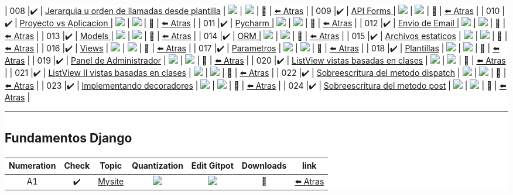 | 008          |:heavy_check_mark:      | [Jerarquia u orden de llamadas desde plantilla](#Jerarquia-u-orden-de-llamadas-desde-plantilla) | <img src="https://media.giphy.com/media/QyyxtvcuD2Zn71yBis/giphy.gif" width="25px">    |  <img src="https://media.giphy.com/media/n5D9zrPhi98Z59tsdH/giphy.gif" width="25px"> | 💾 | [ ⬅️ Atras](https://github.com/BrianMarquez3) | 
| 009          |:heavy_check_mark:      | [API Forms ](#api-form) | <img src="https://media.giphy.com/media/QyyxtvcuD2Zn71yBis/giphy.gif" width="25px">    |  <img src="https://media.giphy.com/media/n5D9zrPhi98Z59tsdH/giphy.gif" width="25px"> | 💾 | [ ⬅️ Atras](https://github.com/BrianMarquez3) | 
| 010          |:heavy_check_mark:      | [Proyecto vs Aplicacion ](#Proyecto-vs-Aplicacion) | <img src="https://media.giphy.com/media/QyyxtvcuD2Zn71yBis/giphy.gif" width="25px">    |  <img src="https://media.giphy.com/media/n5D9zrPhi98Z59tsdH/giphy.gif" width="25px"> | 💾 | [ ⬅️ Atras](https://github.com/BrianMarquez3) | 
| 011          |:heavy_check_mark:      | [Pycharm ](#Pycharm) | <img src="https://media.giphy.com/media/QyyxtvcuD2Zn71yBis/giphy.gif" width="25px">    |  <img src="https://media.giphy.com/media/n5D9zrPhi98Z59tsdH/giphy.gif" width="25px"> | 💾 | [ ⬅️ Atras](https://github.com/BrianMarquez3) | 
| 012          |:heavy_check_mark:      | [Envio de Email ](#Envio-de-Email) | <img src="https://media.giphy.com/media/QyyxtvcuD2Zn71yBis/giphy.gif" width="25px">    |  <img src="https://media.giphy.com/media/n5D9zrPhi98Z59tsdH/giphy.gif" width="25px"> | 💾 | [ ⬅️ Atras](https://github.com/BrianMarquez3) | 
| 013          |:heavy_check_mark:      | [Models ](#Models ) | <img src="https://media.giphy.com/media/QyyxtvcuD2Zn71yBis/giphy.gif" width="25px">    |  <img src="https://media.giphy.com/media/n5D9zrPhi98Z59tsdH/giphy.gif" width="25px"> | 💾 | [ ⬅️ Atras](https://github.com/BrianMarquez3) | 
| 014          |:heavy_check_mark:      | [ORM ](#ORM ) | <img src="https://media.giphy.com/media/QyyxtvcuD2Zn71yBis/giphy.gif" width="25px">    |  <img src="https://media.giphy.com/media/n5D9zrPhi98Z59tsdH/giphy.gif" width="25px"> | 💾 | [ ⬅️ Atras](https://github.com/BrianMarquez3) | 
| 015          |:heavy_check_mark:      | [Archivos estaticos](#Archivos-estaticos) | <img src="https://media.giphy.com/media/QyyxtvcuD2Zn71yBis/giphy.gif" width="25px">    |  <img src="https://media.giphy.com/media/n5D9zrPhi98Z59tsdH/giphy.gif" width="25px"> | 💾 | [ ⬅️ Atras](https://github.com/BrianMarquez3) | 
| 016          |:heavy_check_mark:      | [Views](#views) | <img src="https://media.giphy.com/media/QyyxtvcuD2Zn71yBis/giphy.gif" width="25px">    |  <img src="https://media.giphy.com/media/n5D9zrPhi98Z59tsdH/giphy.gif" width="25px"> | 💾 | [ ⬅️ Atras](https://github.com/BrianMarquez3) | 
| 017          |:heavy_check_mark:      | [Parametros](#Parametros) | <img src="https://media.giphy.com/media/QyyxtvcuD2Zn71yBis/giphy.gif" width="25px">    |  <img src="https://media.giphy.com/media/n5D9zrPhi98Z59tsdH/giphy.gif" width="25px"> | 💾 | [ ⬅️ Atras](https://github.com/BrianMarquez3) | 
| 018          |:heavy_check_mark:      | [Plantillas](#plantillas) | <img src="https://media.giphy.com/media/QyyxtvcuD2Zn71yBis/giphy.gif" width="25px">    |  <img src="https://media.giphy.com/media/n5D9zrPhi98Z59tsdH/giphy.gif" width="25px"> | 💾 | [ ⬅️ Atras](https://github.com/BrianMarquez3) | 
| 019          |:heavy_check_mark:      | [Panel de Administrador](#Panel-de-Administrador) | <img src="https://media.giphy.com/media/QyyxtvcuD2Zn71yBis/giphy.gif" width="25px">    |  <img src="https://media.giphy.com/media/n5D9zrPhi98Z59tsdH/giphy.gif" width="25px"> | 💾 | [ ⬅️ Atras](https://github.com/BrianMarquez3) | 
| 020          |:heavy_check_mark:      | [ListView vistas basadas en clases](#ListView-vistas-basadas-en-clases) | <img src="https://media.giphy.com/media/QyyxtvcuD2Zn71yBis/giphy.gif" width="25px">    |  <img src="https://media.giphy.com/media/n5D9zrPhi98Z59tsdH/giphy.gif" width="25px"> | 💾 | [ ⬅️ Atras](https://github.com/BrianMarquez3) | 
| 021          |:heavy_check_mark:      | [ListView II vistas basadas en clases](#ListView-II-vistas-basadas-en-clases) | <img src="https://media.giphy.com/media/QyyxtvcuD2Zn71yBis/giphy.gif" width="25px">    |  <img src="https://media.giphy.com/media/n5D9zrPhi98Z59tsdH/giphy.gif" width="25px"> | 💾 | [ ⬅️ Atras](https://github.com/BrianMarquez3) | 
| 022          |:heavy_check_mark:      | [Sobreescritura del metodo dispatch](#Sobreescritura-del-metodo-dispatch) | <img src="https://media.giphy.com/media/QyyxtvcuD2Zn71yBis/giphy.gif" width="25px">    |  <img src="https://media.giphy.com/media/n5D9zrPhi98Z59tsdH/giphy.gif" width="25px"> | 💾 |[ ⬅️ Atras](https://github.com/BrianMarquez3) | 
| 023          |:heavy_check_mark:      | [Implementando decoradores](#Implementando-decoradores) | <img src="https://media.giphy.com/media/QyyxtvcuD2Zn71yBis/giphy.gif" width="25px">    |  <img src="https://media.giphy.com/media/n5D9zrPhi98Z59tsdH/giphy.gif" width="25px"> | 💾 | [ ⬅️ Atras](https://github.com/BrianMarquez3) | 
| 024          |:heavy_check_mark:      | [Sobreescritura del metodo post](#Sobreescritura-del-metodo-post) | <img src="https://media.giphy.com/media/QyyxtvcuD2Zn71yBis/giphy.gif" width="25px">    |  <img src="https://media.giphy.com/media/n5D9zrPhi98Z59tsdH/giphy.gif" width="25px"> | 💾 | [ ⬅️ Atras](https://github.com/BrianMarquez3) | 



---


## Fundamentos Django

| Numeration   | Check  |    Topic     |   Quantization   |    Edit Gitpot   |    Downloads     |  link    |
|:------------:|:------:|:------------:|:----------------:|:----------------:|:----------------:|:--------:|
| A1         |:heavy_check_mark:      | [Mysite ](#mysite) | <img src="https://media.giphy.com/media/UtoTtcO5EudVBWkWCo/giphy.gif" width="25px">    |  <img src="https://media.giphy.com/media/HVAAGmBfhl6MfS69om/giphy.gif" width="25px"> | 💾 | [ ⬅️ Atras](https://github.com/BrianMarquez3) |